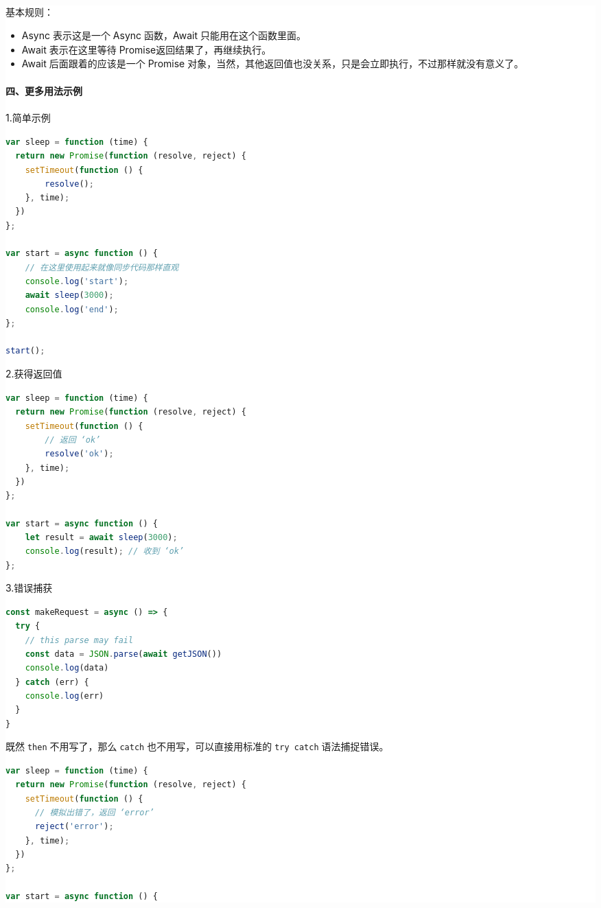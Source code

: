 基本规则：
- Async 表示这是一个 Async 函数，Await 只能用在这个函数里面。
- Await 表示在这里等待 Promise返回结果了，再继续执行。
- Await 后面跟着的应该是一个 Promise 对象，当然，其他返回值也没关系，只是会立即执行，不过那样就没有意义了。

#### 四、更多用法示例
1.简单示例
```js
var sleep = function (time) {
  return new Promise(function (resolve, reject) {
    setTimeout(function () {
        resolve();
    }, time);
  })
};

var start = async function () {
    // 在这里使用起来就像同步代码那样直观
    console.log('start');
    await sleep(3000);
    console.log('end');
};

start();
```
2.获得返回值
```js
var sleep = function (time) {
  return new Promise(function (resolve, reject) {
    setTimeout(function () {
        // 返回 ‘ok’
        resolve('ok');
    }, time);
  })
};

var start = async function () {
    let result = await sleep(3000);
    console.log(result); // 收到 ‘ok’
};
```
3.错误捕获
```js
const makeRequest = async () => {
  try {
    // this parse may fail
    const data = JSON.parse(await getJSON())
    console.log(data)
  } catch (err) {
    console.log(err)
  }
}
```
既然 `then` 不用写了，那么 `catch` 也不用写，可以直接用标准的 `try catch` 语法捕捉错误。
```js
var sleep = function (time) {
  return new Promise(function (resolve, reject) {
    setTimeout(function () {
      // 模拟出错了，返回 ‘error’
      reject('error');
    }, time);
  })
};

var start = async function () {
```